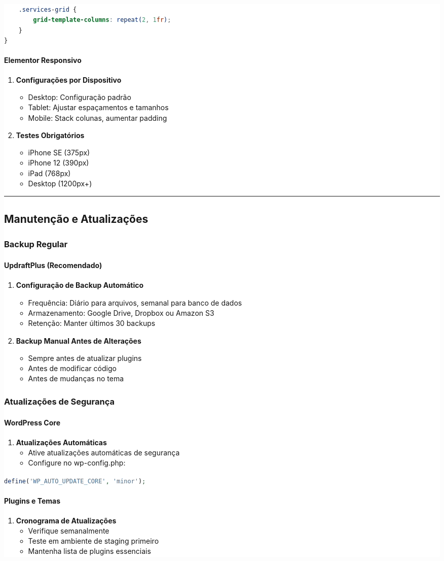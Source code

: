 ```css
    .services-grid {
        grid-template-columns: repeat(2, 1fr);
    }
}
```

#### Elementor Responsivo

1. **Configurações por Dispositivo**
   - Desktop: Configuração padrão
   - Tablet: Ajustar espaçamentos e tamanhos
   - Mobile: Stack colunas, aumentar padding

2. **Testes Obrigatórios**
   - iPhone SE (375px)
   - iPhone 12 (390px)
   - iPad (768px)
   - Desktop (1200px+)

---


## Manutenção e Atualizações

### Backup Regular

#### UpdraftPlus (Recomendado)

1. **Configuração de Backup Automático**
   - Frequência: Diário para arquivos, semanal para banco de dados
   - Armazenamento: Google Drive, Dropbox ou Amazon S3
   - Retenção: Manter últimos 30 backups

2. **Backup Manual Antes de Alterações**
   - Sempre antes de atualizar plugins
   - Antes de modificar código
   - Antes de mudanças no tema

### Atualizações de Segurança

#### WordPress Core

1. **Atualizações Automáticas**
   - Ative atualizações automáticas de segurança
   - Configure no wp-config.php:
```php
define('WP_AUTO_UPDATE_CORE', 'minor');
```

#### Plugins e Temas

1. **Cronograma de Atualizações**
   - Verifique semanalmente
   - Teste em ambiente de staging primeiro
   - Mantenha lista de plugins essenciais
